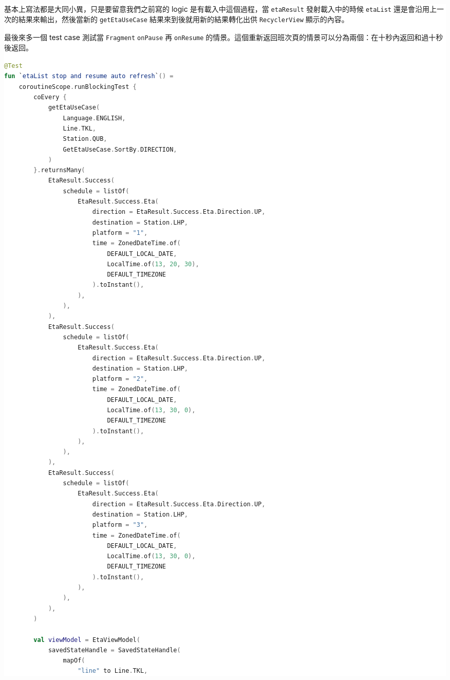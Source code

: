 基本上寫法都是大同小異，只是要留意我們之前寫的 logic 是有載入中這個過程，當 `etaResult` 發射載入中的時候 `etaList` 還是會沿用上一次的結果來輸出，然後當新的 `getEtaUseCase` 結果來到後就用新的結果轉化出供 `RecyclerView` 顯示的內容。

最後來多一個 test case 測試當 `Fragment` `onPause` 再 `onResume` 的情景。這個重新返回班次頁的情景可以分為兩個：在十秒內返回和過十秒後返回。

```kotlin
@Test
fun `etaList stop and resume auto refresh`() =
    coroutineScope.runBlockingTest {
        coEvery {
            getEtaUseCase(
                Language.ENGLISH,
                Line.TKL,
                Station.QUB,
                GetEtaUseCase.SortBy.DIRECTION,
            )
        }.returnsMany(
            EtaResult.Success(
                schedule = listOf(
                    EtaResult.Success.Eta(
                        direction = EtaResult.Success.Eta.Direction.UP,
                        destination = Station.LHP,
                        platform = "1",
                        time = ZonedDateTime.of(
                            DEFAULT_LOCAL_DATE,
                            LocalTime.of(13, 20, 30),
                            DEFAULT_TIMEZONE
                        ).toInstant(),
                    ),
                ),
            ),
            EtaResult.Success(
                schedule = listOf(
                    EtaResult.Success.Eta(
                        direction = EtaResult.Success.Eta.Direction.UP,
                        destination = Station.LHP,
                        platform = "2",
                        time = ZonedDateTime.of(
                            DEFAULT_LOCAL_DATE,
                            LocalTime.of(13, 30, 0),
                            DEFAULT_TIMEZONE
                        ).toInstant(),
                    ),
                ),
            ),
            EtaResult.Success(
                schedule = listOf(
                    EtaResult.Success.Eta(
                        direction = EtaResult.Success.Eta.Direction.UP,
                        destination = Station.LHP,
                        platform = "3",
                        time = ZonedDateTime.of(
                            DEFAULT_LOCAL_DATE,
                            LocalTime.of(13, 30, 0),
                            DEFAULT_TIMEZONE
                        ).toInstant(),
                    ),
                ),
            ),
        )

        val viewModel = EtaViewModel(
            savedStateHandle = SavedStateHandle(
                mapOf(
                    "line" to Line.TKL,
```